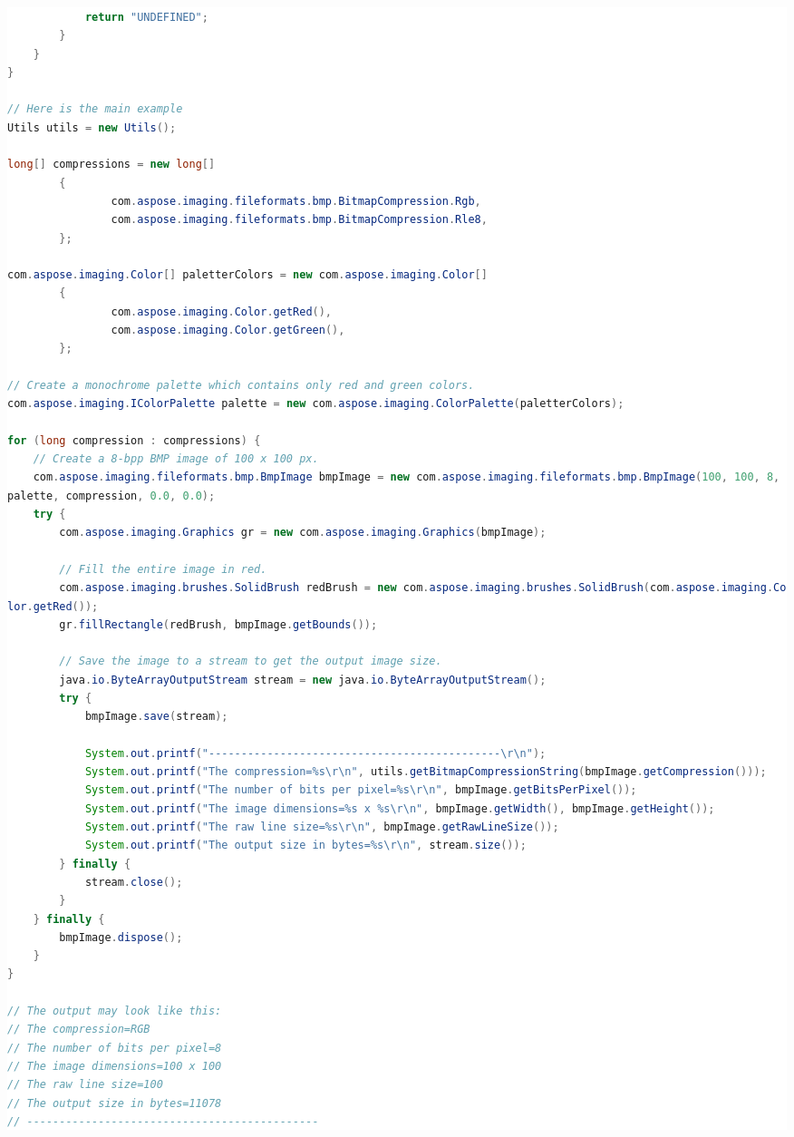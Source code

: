 ``` java
            return "UNDEFINED";
        }
    }
}

// Here is the main example
Utils utils = new Utils();

long[] compressions = new long[]
        {
                com.aspose.imaging.fileformats.bmp.BitmapCompression.Rgb,
                com.aspose.imaging.fileformats.bmp.BitmapCompression.Rle8,
        };

com.aspose.imaging.Color[] paletterColors = new com.aspose.imaging.Color[]
        {
                com.aspose.imaging.Color.getRed(),
                com.aspose.imaging.Color.getGreen(),
        };

// Create a monochrome palette which contains only red and green colors.
com.aspose.imaging.IColorPalette palette = new com.aspose.imaging.ColorPalette(paletterColors);

for (long compression : compressions) {
    // Create a 8-bpp BMP image of 100 x 100 px.
    com.aspose.imaging.fileformats.bmp.BmpImage bmpImage = new com.aspose.imaging.fileformats.bmp.BmpImage(100, 100, 8, palette, compression, 0.0, 0.0);
    try {
        com.aspose.imaging.Graphics gr = new com.aspose.imaging.Graphics(bmpImage);

        // Fill the entire image in red.
        com.aspose.imaging.brushes.SolidBrush redBrush = new com.aspose.imaging.brushes.SolidBrush(com.aspose.imaging.Color.getRed());
        gr.fillRectangle(redBrush, bmpImage.getBounds());

        // Save the image to a stream to get the output image size.
        java.io.ByteArrayOutputStream stream = new java.io.ByteArrayOutputStream();
        try {
            bmpImage.save(stream);

            System.out.printf("---------------------------------------------\r\n");
            System.out.printf("The compression=%s\r\n", utils.getBitmapCompressionString(bmpImage.getCompression()));
            System.out.printf("The number of bits per pixel=%s\r\n", bmpImage.getBitsPerPixel());
            System.out.printf("The image dimensions=%s x %s\r\n", bmpImage.getWidth(), bmpImage.getHeight());
            System.out.printf("The raw line size=%s\r\n", bmpImage.getRawLineSize());
            System.out.printf("The output size in bytes=%s\r\n", stream.size());
        } finally {
            stream.close();
        }
    } finally {
        bmpImage.dispose();
    }
}

// The output may look like this:
// The compression=RGB
// The number of bits per pixel=8
// The image dimensions=100 x 100
// The raw line size=100
// The output size in bytes=11078
// ---------------------------------------------
```
